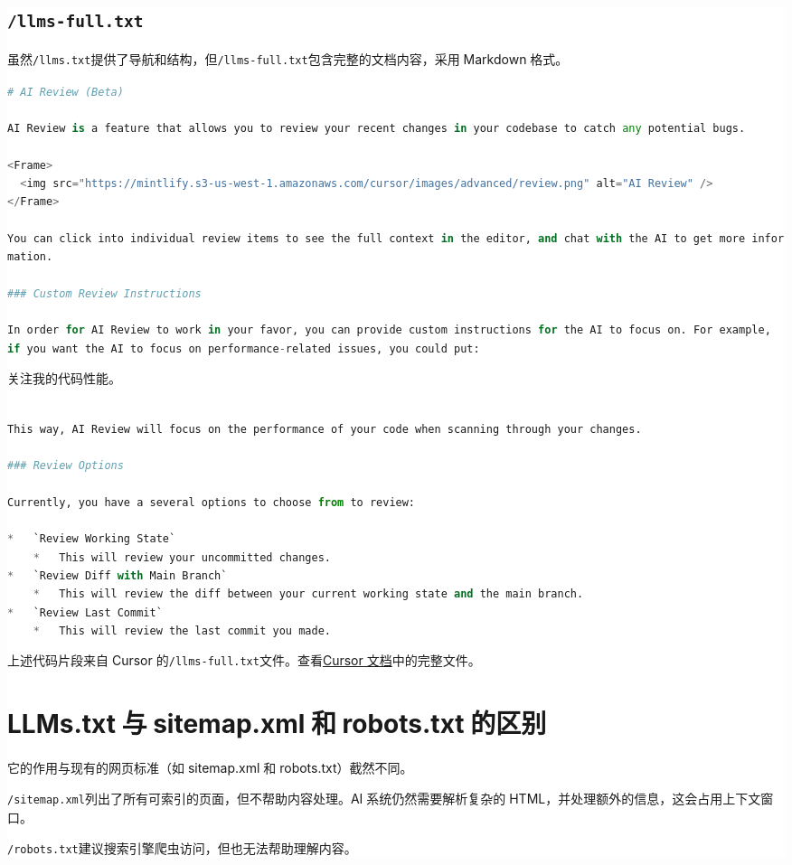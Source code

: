 ## `/llms-full.txt`

虽然`/llms.txt`提供了导航和结构，但`/llms-full.txt`包含完整的文档内容，采用 Markdown 格式。

```py
# AI Review (Beta)

AI Review is a feature that allows you to review your recent changes in your codebase to catch any potential bugs.

<Frame>
  <img src="https://mintlify.s3-us-west-1.amazonaws.com/cursor/images/advanced/review.png" alt="AI Review" />
</Frame>

You can click into individual review items to see the full context in the editor, and chat with the AI to get more information.

### Custom Review Instructions

In order for AI Review to work in your favor, you can provide custom instructions for the AI to focus on. For example,
if you want the AI to focus on performance-related issues, you could put:

```

关注我的代码性能。

```py

This way, AI Review will focus on the performance of your code when scanning through your changes.

### Review Options

Currently, you have a several options to choose from to review:

*   `Review Working State`
    *   This will review your uncommitted changes.
*   `Review Diff with Main Branch`
    *   This will review the diff between your current working state and the main branch.
*   `Review Last Commit`
    *   This will review the last commit you made.
```

上述代码片段来自 Cursor 的`/llms-full.txt`文件。查看[Cursor 文档](https://docs.cursor.com/llms-full.txt)中的完整文件。

# LLMs.txt 与 sitemap.xml 和 robots.txt 的区别

它的作用与现有的网页标准（如 sitemap.xml 和 robots.txt）截然不同。

`/sitemap.xml`列出了所有可索引的页面，但不帮助内容处理。AI 系统仍然需要解析复杂的 HTML，并处理额外的信息，这会占用上下文窗口。

`/robots.txt`建议搜索引擎爬虫访问，但也无法帮助理解内容。
